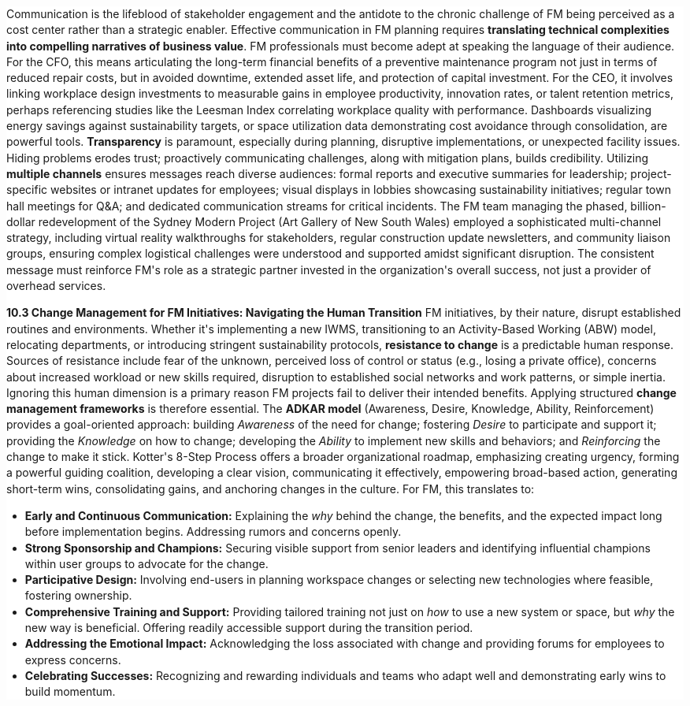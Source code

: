 Communication is the lifeblood of stakeholder engagement and the antidote to the chronic challenge of FM being perceived as a cost center rather than a strategic enabler. Effective communication in FM planning requires **translating technical complexities into compelling narratives of business value**. FM professionals must become adept at speaking the language of their audience. For the CFO, this means articulating the long-term financial benefits of a preventive maintenance program not just in terms of reduced repair costs, but in avoided downtime, extended asset life, and protection of capital investment. For the CEO, it involves linking workplace design investments to measurable gains in employee productivity, innovation rates, or talent retention metrics, perhaps referencing studies like the Leesman Index correlating workplace quality with performance. Dashboards visualizing energy savings against sustainability targets, or space utilization data demonstrating cost avoidance through consolidation, are powerful tools. **Transparency** is paramount, especially during planning, disruptive implementations, or unexpected facility issues. Hiding problems erodes trust; proactively communicating challenges, along with mitigation plans, builds credibility. Utilizing **multiple channels** ensures messages reach diverse audiences: formal reports and executive summaries for leadership; project-specific websites or intranet updates for employees; visual displays in lobbies showcasing sustainability initiatives; regular town hall meetings for Q&A; and dedicated communication streams for critical incidents. The FM team managing the phased, billion-dollar redevelopment of the Sydney Modern Project (Art Gallery of New South Wales) employed a sophisticated multi-channel strategy, including virtual reality walkthroughs for stakeholders, regular construction update newsletters, and community liaison groups, ensuring complex logistical challenges were understood and supported amidst significant disruption. The consistent message must reinforce FM's role as a strategic partner invested in the organization's overall success, not just a provider of overhead services.

**10.3 Change Management for FM Initiatives: Navigating the Human Transition**
FM initiatives, by their nature, disrupt established routines and environments. Whether it's implementing a new IWMS, transitioning to an Activity-Based Working (ABW) model, relocating departments, or introducing stringent sustainability protocols, **resistance to change** is a predictable human response. Sources of resistance include fear of the unknown, perceived loss of control or status (e.g., losing a private office), concerns about increased workload or new skills required, disruption to established social networks and work patterns, or simple inertia. Ignoring this human dimension is a primary reason FM projects fail to deliver their intended benefits. Applying structured **change management frameworks** is therefore essential. The **ADKAR model** (Awareness, Desire, Knowledge, Ability, Reinforcement) provides a goal-oriented approach: building *Awareness* of the need for change; fostering *Desire* to participate and support it; providing the *Knowledge* on how to change; developing the *Ability* to implement new skills and behaviors; and *Reinforcing* the change to make it stick. Kotter's 8-Step Process offers a broader organizational roadmap, emphasizing creating urgency, forming a powerful guiding coalition, developing a clear vision, communicating it effectively, empowering broad-based action, generating short-term wins, consolidating gains, and anchoring changes in the culture. For FM, this translates to:
*   **Early and Continuous Communication:** Explaining the *why* behind the change, the benefits, and the expected impact long before implementation begins. Addressing rumors and concerns openly.
*   **Strong Sponsorship and Champions:** Securing visible support from senior leaders and identifying influential champions within user groups to advocate for the change.
*   **Participative Design:** Involving end-users in planning workspace changes or selecting new technologies where feasible, fostering ownership.
*   **Comprehensive Training and Support:** Providing tailored training not just on *how* to use a new system or space, but *why* the new way is beneficial. Offering readily accessible support during the transition period.
*   **Addressing the Emotional Impact:** Acknowledging the loss associated with change and providing forums for employees to express concerns.
*   **Celebrating Successes:** Recognizing and rewarding individuals and teams who adapt well and demonstrating early wins to build momentum.
